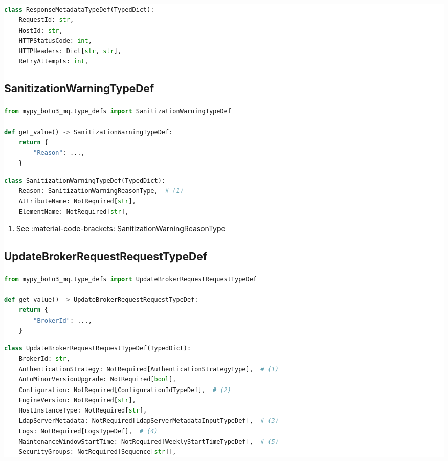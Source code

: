 ```python title="Definition"
class ResponseMetadataTypeDef(TypedDict):
    RequestId: str,
    HostId: str,
    HTTPStatusCode: int,
    HTTPHeaders: Dict[str, str],
    RetryAttempts: int,
```

## SanitizationWarningTypeDef

```python title="Usage Example"
from mypy_boto3_mq.type_defs import SanitizationWarningTypeDef

def get_value() -> SanitizationWarningTypeDef:
    return {
        "Reason": ...,
    }
```

```python title="Definition"
class SanitizationWarningTypeDef(TypedDict):
    Reason: SanitizationWarningReasonType,  # (1)
    AttributeName: NotRequired[str],
    ElementName: NotRequired[str],
```

1. See [:material-code-brackets: SanitizationWarningReasonType](./literals.md#sanitizationwarningreasontype) 
## UpdateBrokerRequestRequestTypeDef

```python title="Usage Example"
from mypy_boto3_mq.type_defs import UpdateBrokerRequestRequestTypeDef

def get_value() -> UpdateBrokerRequestRequestTypeDef:
    return {
        "BrokerId": ...,
    }
```

```python title="Definition"
class UpdateBrokerRequestRequestTypeDef(TypedDict):
    BrokerId: str,
    AuthenticationStrategy: NotRequired[AuthenticationStrategyType],  # (1)
    AutoMinorVersionUpgrade: NotRequired[bool],
    Configuration: NotRequired[ConfigurationIdTypeDef],  # (2)
    EngineVersion: NotRequired[str],
    HostInstanceType: NotRequired[str],
    LdapServerMetadata: NotRequired[LdapServerMetadataInputTypeDef],  # (3)
    Logs: NotRequired[LogsTypeDef],  # (4)
    MaintenanceWindowStartTime: NotRequired[WeeklyStartTimeTypeDef],  # (5)
    SecurityGroups: NotRequired[Sequence[str]],
```
